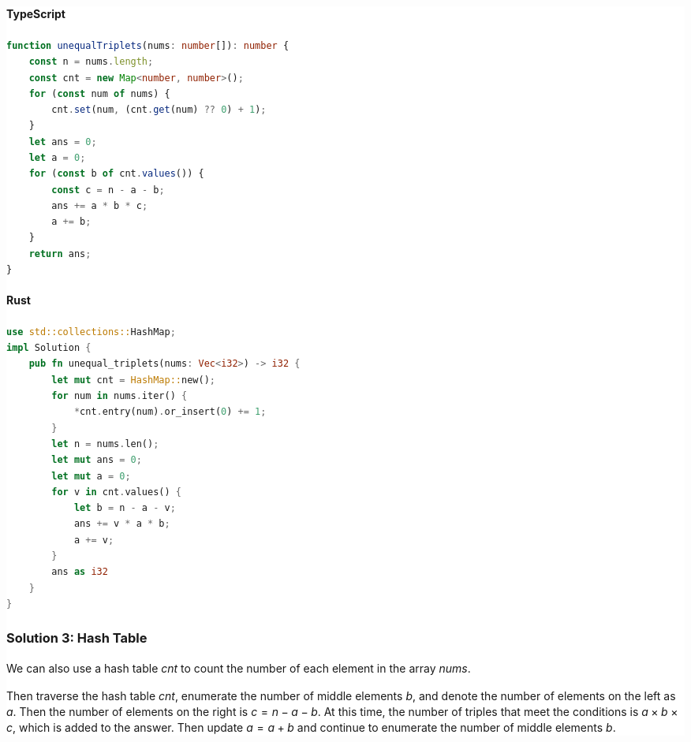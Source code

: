 #### TypeScript

```ts
function unequalTriplets(nums: number[]): number {
    const n = nums.length;
    const cnt = new Map<number, number>();
    for (const num of nums) {
        cnt.set(num, (cnt.get(num) ?? 0) + 1);
    }
    let ans = 0;
    let a = 0;
    for (const b of cnt.values()) {
        const c = n - a - b;
        ans += a * b * c;
        a += b;
    }
    return ans;
}
```

#### Rust

```rust
use std::collections::HashMap;
impl Solution {
    pub fn unequal_triplets(nums: Vec<i32>) -> i32 {
        let mut cnt = HashMap::new();
        for num in nums.iter() {
            *cnt.entry(num).or_insert(0) += 1;
        }
        let n = nums.len();
        let mut ans = 0;
        let mut a = 0;
        for v in cnt.values() {
            let b = n - a - v;
            ans += v * a * b;
            a += v;
        }
        ans as i32
    }
}
```







### Solution 3: Hash Table

We can also use a hash table $cnt$ to count the number of each element in the array $nums$.

Then traverse the hash table $cnt$, enumerate the number of middle elements $b$, and denote the number of elements on the left as $a$. Then the number of elements on the right is $c = n - a - b$. At this time, the number of triples that meet the conditions is $a \times b \times c$, which is added to the answer. Then update $a = a + b$ and continue to enumerate the number of middle elements $b$.
